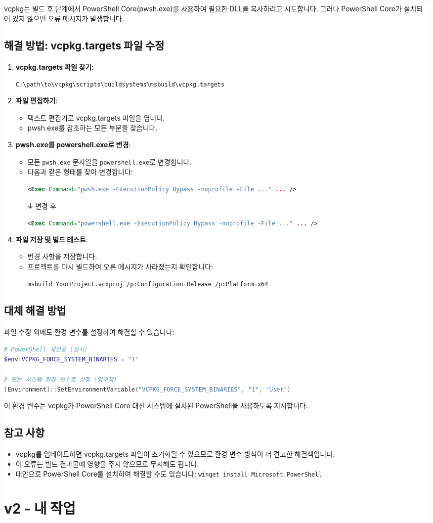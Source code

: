 vcpkg는 빌드 후 단계에서 PowerShell Core(pwsh.exe)를 사용하여 필요한 DLL을 복사하려고 시도합니다. 그러나 PowerShell Core가 설치되어 있지 않으면 오류 메시지가 발생합니다.

## 해결 방법: vcpkg.targets 파일 수정

1. **vcpkg.targets 파일 찾기**:
   ```
   C:\path\to\vcpkg\scripts\buildsystems\msbuild\vcpkg.targets
   ```

2. **파일 편집하기**:
   - 텍스트 편집기로 vcpkg.targets 파일을 엽니다.
   - pwsh.exe를 참조하는 모든 부분을 찾습니다.

3. **pwsh.exe를 powershell.exe로 변경**:
   - 모든 `pwsh.exe` 문자열을 `powershell.exe`로 변경합니다.
   - 다음과 같은 형태를 찾아 변경합니다:
     ```xml
     <Exec Command="pwsh.exe -ExecutionPolicy Bypass -noprofile -File ..." ... />
     ```
     ↓ 변경 후
     ```xml
     <Exec Command="powershell.exe -ExecutionPolicy Bypass -noprofile -File ..." ... />
     ```

4. **파일 저장 및 빌드 테스트**:
   - 변경 사항을 저장합니다.
   - 프로젝트를 다시 빌드하여 오류 메시지가 사라졌는지 확인합니다:
     ```
     msbuild YourProject.vcxproj /p:Configuration=Release /p:Platform=x64
     ```

## 대체 해결 방법

파일 수정 외에도 환경 변수를 설정하여 해결할 수 있습니다:

```powershell
# PowerShell 세션용 (임시)
$env:VCPKG_FORCE_SYSTEM_BINARIES = "1"

# 또는 시스템 환경 변수로 설정 (영구적)
[Environment]::SetEnvironmentVariable("VCPKG_FORCE_SYSTEM_BINARIES", "1", "User")
```

이 환경 변수는 vcpkg가 PowerShell Core 대신 시스템에 설치된 PowerShell을 사용하도록 지시합니다.

## 참고 사항

- vcpkg를 업데이트하면 vcpkg.targets 파일이 초기화될 수 있으므로 환경 변수 방식이 더 견고한 해결책입니다.
- 이 오류는 빌드 결과물에 영향을 주지 않으므로 무시해도 됩니다.
- 대안으로 PowerShell Core를 설치하여 해결할 수도 있습니다: `winget install Microsoft.PowerShell`
  
# v2 - 내 작업
